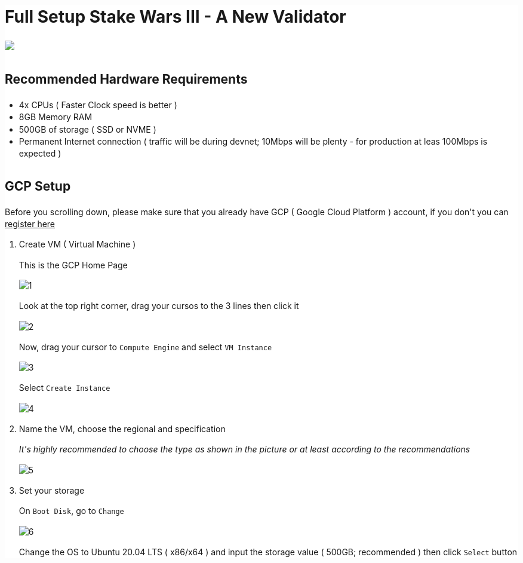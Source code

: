 # Full Setup Stake Wars III - A New Validator

<p align-"center">
<img src="https://user-images.githubusercontent.com/78410824/181486582-f9bb7df1-7045-49b5-b15f-9b7354f97100.jpg" width="900px"/>
</p>

## Recommended Hardware Requirements

- 4x CPUs ( Faster Clock speed is better )
- 8GB Memory RAM
- 500GB of storage ( SSD or NVME )
- Permanent Internet connection ( traffic will be during devnet; 10Mbps will be plenty - for production at leas 100Mbps is expected )

## GCP Setup

Before you scrolling down, please make sure that you already have GCP ( Google Cloud Platform ) account, if you don't you can [register here](https://console.cloud.google.com)

1. Create VM ( Virtual Machine )

    This is the GCP Home Page
    
    <img width="1000" alt="1" src="https://user-images.githubusercontent.com/78410824/181489895-e0be57f0-8588-449d-b714-592dc1c98ec0.png">

    Look at the top right corner, drag your cursos to the 3 lines then click it

    <img width="400" alt="2" src="https://user-images.githubusercontent.com/78410824/181484402-88e037d3-85f3-41e5-b589-31753119dc3f.png">
    
    Now, drag your cursor to `Compute Engine` and select `VM Instance`

    <img width="800" alt="3" src="https://user-images.githubusercontent.com/78410824/181484417-f51c414a-3df0-406e-afd6-0096d2c9ec84.png">
    
    Select `Create Instance`

    <img width="1000" alt="4" src="https://user-images.githubusercontent.com/78410824/181484424-bc8f4aa1-4442-4759-85d6-bd0ab9781553.png">
    
2. Name the VM, choose the regional and specification 

    <i>It's highly recommended to choose the type as shown in the picture or at least according to the recommendations</i>    
    
    <img width="1000" alt="5" src="https://user-images.githubusercontent.com/78410824/181484430-d635457b-ec5f-4d03-a23e-da25edf7e5d7.png">
    

3. Set your storage

    On `Boot Disk`, go to `Change`

    <img width="800" alt="6" src="https://user-images.githubusercontent.com/78410824/181484435-59825085-4b3d-47ef-81c0-0fa80175ce0e.png">
    
    Change the OS to Ubuntu 20.04 LTS ( x86/x64 ) and input the storage value ( 500GB; recommended ) then click `Select` button

